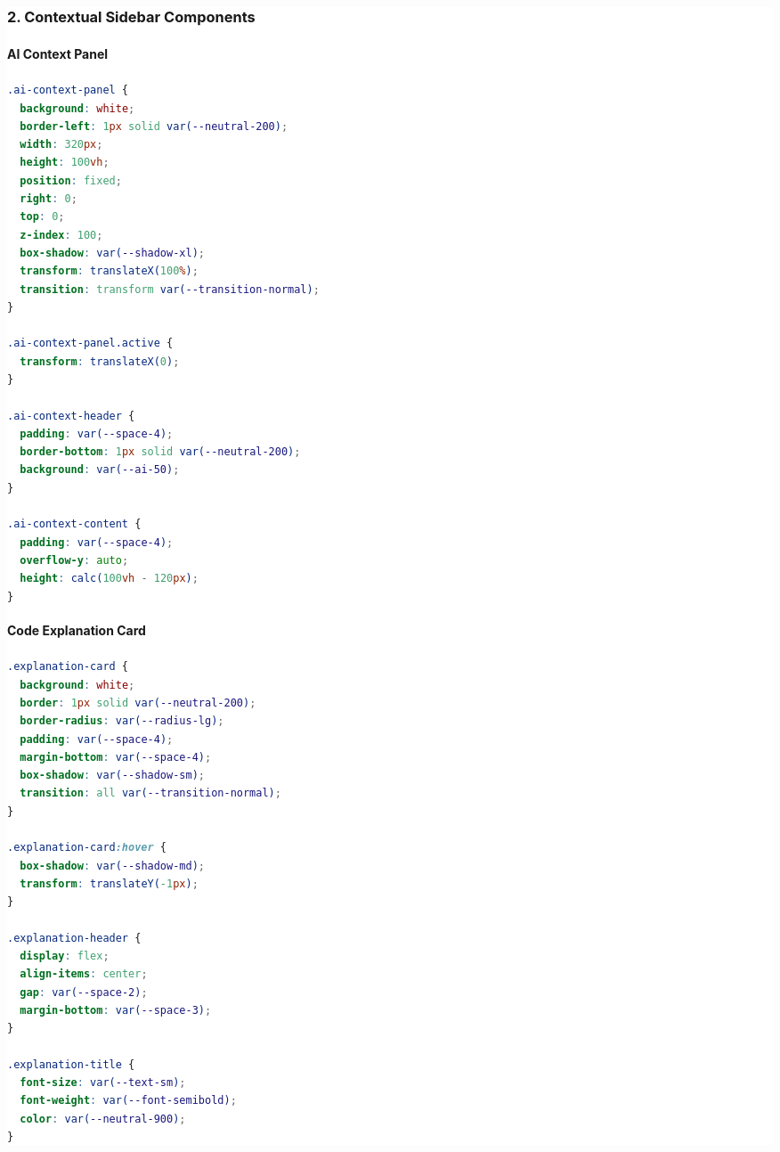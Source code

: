 ### 2. Contextual Sidebar Components

#### AI Context Panel
```css
.ai-context-panel {
  background: white;
  border-left: 1px solid var(--neutral-200);
  width: 320px;
  height: 100vh;
  position: fixed;
  right: 0;
  top: 0;
  z-index: 100;
  box-shadow: var(--shadow-xl);
  transform: translateX(100%);
  transition: transform var(--transition-normal);
}

.ai-context-panel.active {
  transform: translateX(0);
}

.ai-context-header {
  padding: var(--space-4);
  border-bottom: 1px solid var(--neutral-200);
  background: var(--ai-50);
}

.ai-context-content {
  padding: var(--space-4);
  overflow-y: auto;
  height: calc(100vh - 120px);
}
```

#### Code Explanation Card
```css
.explanation-card {
  background: white;
  border: 1px solid var(--neutral-200);
  border-radius: var(--radius-lg);
  padding: var(--space-4);
  margin-bottom: var(--space-4);
  box-shadow: var(--shadow-sm);
  transition: all var(--transition-normal);
}

.explanation-card:hover {
  box-shadow: var(--shadow-md);
  transform: translateY(-1px);
}

.explanation-header {
  display: flex;
  align-items: center;
  gap: var(--space-2);
  margin-bottom: var(--space-3);
}

.explanation-title {
  font-size: var(--text-sm);
  font-weight: var(--font-semibold);
  color: var(--neutral-900);
}
```